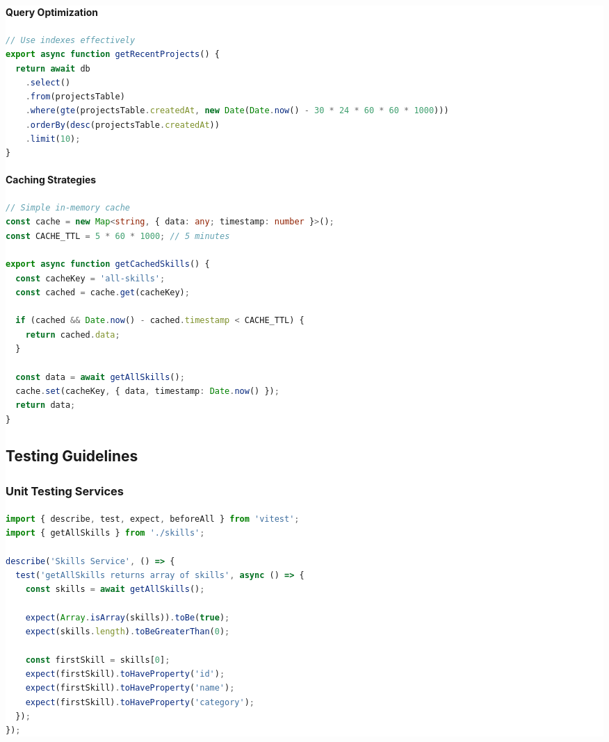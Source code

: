 
#### Query Optimization
```typescript
// Use indexes effectively
export async function getRecentProjects() {
  return await db
    .select()
    .from(projectsTable)
    .where(gte(projectsTable.createdAt, new Date(Date.now() - 30 * 24 * 60 * 60 * 1000)))
    .orderBy(desc(projectsTable.createdAt))
    .limit(10);
}
```

#### Caching Strategies
```typescript
// Simple in-memory cache
const cache = new Map<string, { data: any; timestamp: number }>();
const CACHE_TTL = 5 * 60 * 1000; // 5 minutes

export async function getCachedSkills() {
  const cacheKey = 'all-skills';
  const cached = cache.get(cacheKey);
  
  if (cached && Date.now() - cached.timestamp < CACHE_TTL) {
    return cached.data;
  }
  
  const data = await getAllSkills();
  cache.set(cacheKey, { data, timestamp: Date.now() });
  return data;
}
```

## Testing Guidelines

### Unit Testing Services
```typescript
import { describe, test, expect, beforeAll } from 'vitest';
import { getAllSkills } from './skills';

describe('Skills Service', () => {
  test('getAllSkills returns array of skills', async () => {
    const skills = await getAllSkills();
    
    expect(Array.isArray(skills)).toBe(true);
    expect(skills.length).toBeGreaterThan(0);
    
    const firstSkill = skills[0];
    expect(firstSkill).toHaveProperty('id');
    expect(firstSkill).toHaveProperty('name');
    expect(firstSkill).toHaveProperty('category');
  });
});
```
